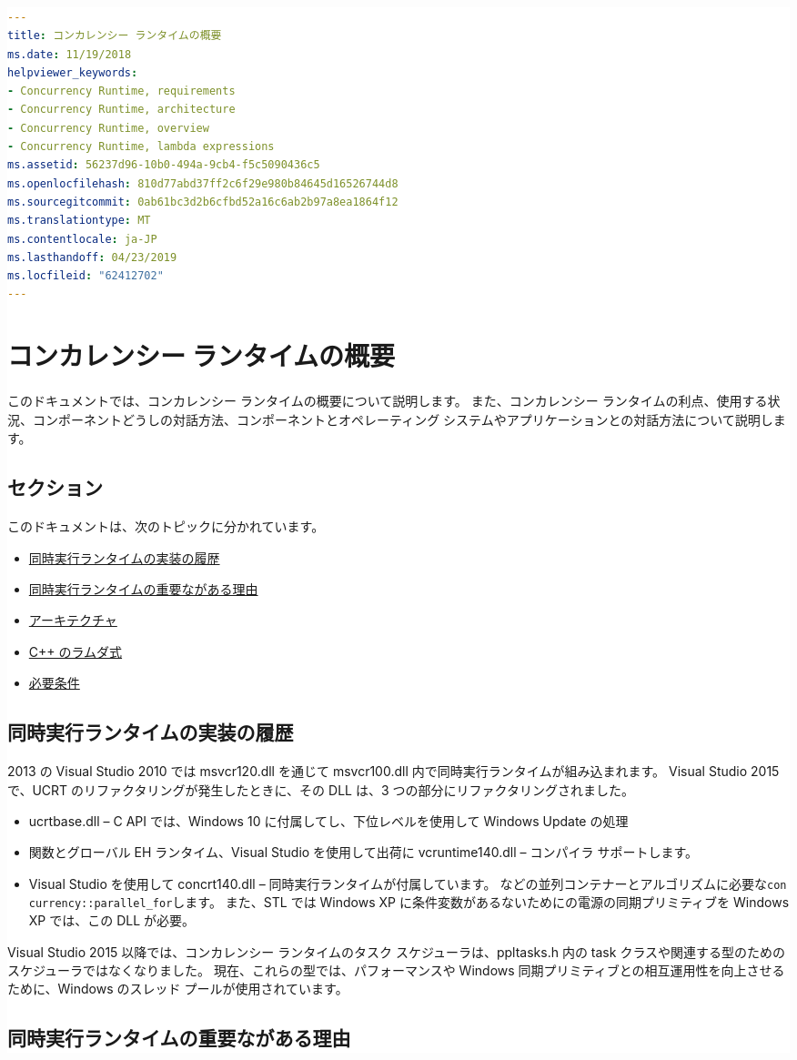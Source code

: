 ```yaml
---
title: コンカレンシー ランタイムの概要
ms.date: 11/19/2018
helpviewer_keywords:
- Concurrency Runtime, requirements
- Concurrency Runtime, architecture
- Concurrency Runtime, overview
- Concurrency Runtime, lambda expressions
ms.assetid: 56237d96-10b0-494a-9cb4-f5c5090436c5
ms.openlocfilehash: 810d77abd37ff2c6f29e980b84645d16526744d8
ms.sourcegitcommit: 0ab61bc3d2b6cfbd52a16c6ab2b97a8ea1864f12
ms.translationtype: MT
ms.contentlocale: ja-JP
ms.lasthandoff: 04/23/2019
ms.locfileid: "62412702"
---
```

# <a name="overview-of-the-concurrency-runtime"></a>コンカレンシー ランタイムの概要

このドキュメントでは、コンカレンシー ランタイムの概要について説明します。 また、コンカレンシー ランタイムの利点、使用する状況、コンポーネントどうしの対話方法、コンポーネントとオペレーティング システムやアプリケーションとの対話方法について説明します。

##  <a name="top"></a> セクション

このドキュメントは、次のトピックに分かれています。

- [同時実行ランタイムの実装の履歴](#dlls)

- [同時実行ランタイムの重要ながある理由](#runtime)

- [アーキテクチャ](#architecture)

- [C++ のラムダ式](#lambda)

- [必要条件](#requirements)

## <a name="dlls"></a> 同時実行ランタイムの実装の履歴

2013 の Visual Studio 2010 では msvcr120.dll を通じて msvcr100.dll 内で同時実行ランタイムが組み込まれます。  Visual Studio 2015 で、UCRT のリファクタリングが発生したときに、その DLL は、3 つの部分にリファクタリングされました。

- ucrtbase.dll – C API では、Windows 10 に付属してし、下位レベルを使用して Windows Update の処理

- 関数とグローバル EH ランタイム、Visual Studio を使用して出荷に vcruntime140.dll – コンパイラ サポートします。

- Visual Studio を使用して concrt140.dll – 同時実行ランタイムが付属しています。 などの並列コンテナーとアルゴリズムに必要な`concurrency::parallel_for`します。 また、STL では Windows XP に条件変数があるないためにの電源の同期プリミティブを Windows XP では、この DLL が必要。

Visual Studio 2015 以降では、コンカレンシー ランタイムのタスク スケジューラは、ppltasks.h 内の task クラスや関連する型のためのスケジューラではなくなりました。 現在、これらの型では、パフォーマンスや Windows 同期プリミティブとの相互運用性を向上させるために、Windows のスレッド プールが使用されています。

##  <a name="runtime"></a> 同時実行ランタイムの重要ながある理由
